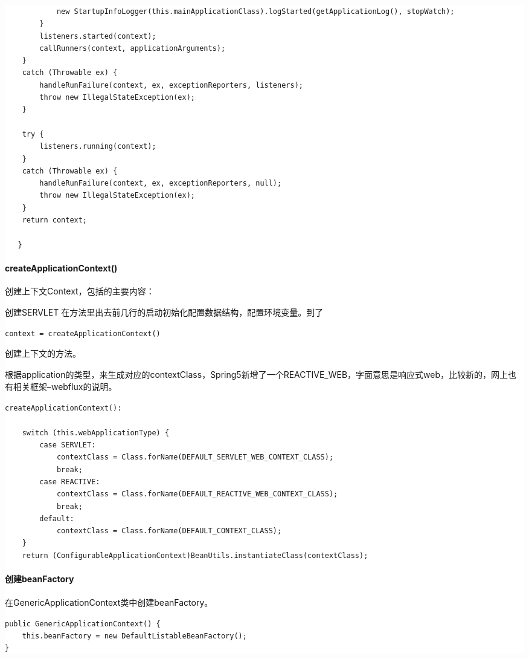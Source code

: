```
			new StartupInfoLogger(this.mainApplicationClass).logStarted(getApplicationLog(), stopWatch);
		}
		listeners.started(context);
		callRunners(context, applicationArguments);
	}
	catch (Throwable ex) {
		handleRunFailure(context, ex, exceptionReporters, listeners);
		throw new IllegalStateException(ex);
	}

	try {
		listeners.running(context);
	}
	catch (Throwable ex) {
		handleRunFailure(context, ex, exceptionReporters, null);
		throw new IllegalStateException(ex);
	}
	return context;
   
   }
```
#### createApplicationContext()

创建上下文Context，包括的主要内容：

创建SERVLET
在方法里出去前几行的启动初始化配置数据结构，配置环境变量。到了
```
context = createApplicationContext()
```
创建上下文的方法。

根据application的类型，来生成对应的contextClass，Spring5新增了一个REACTIVE_WEB，字面意思是响应式web，比较新的，网上也有相关框架–webflux的说明。
```
createApplicationContext():

    switch (this.webApplicationType) {
        case SERVLET:
            contextClass = Class.forName(DEFAULT_SERVLET_WEB_CONTEXT_CLASS);
            break;
        case REACTIVE:
            contextClass = Class.forName(DEFAULT_REACTIVE_WEB_CONTEXT_CLASS);
            break;
        default:
            contextClass = Class.forName(DEFAULT_CONTEXT_CLASS);
    }
    return (ConfigurableApplicationContext)BeanUtils.instantiateClass(contextClass);
```

#### 创建beanFactory

在GenericApplicationContext类中创建beanFactory。
```
public GenericApplicationContext() {
	this.beanFactory = new DefaultListableBeanFactory();
}
```
